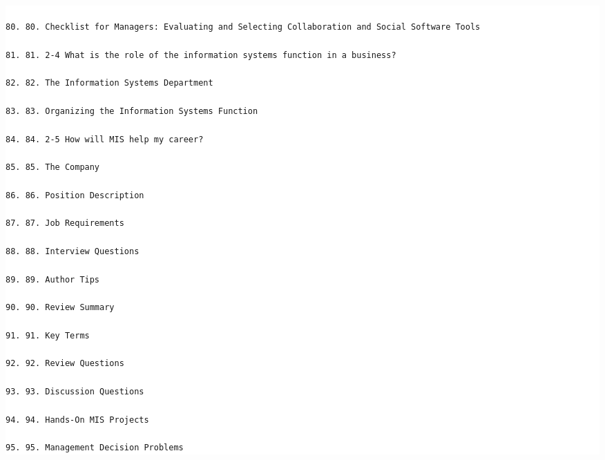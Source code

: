                                                                                                                                                                                                                                                                                                                 80. 80. Checklist for Managers: Evaluating and Selecting Collaboration and Social Software Tools
                                                                                                                                                                                                                                                                                                                    81. 81. 2-4 What is the role of the information systems function in a business?
                                                                                                                                                                                                                                                                                                                        82. 82. The Information Systems Department
                                                                                                                                                                                                                                                                                                                            83. 83. Organizing the Information Systems Function
                                                                                                                                                                                                                                                                                                                                84. 84. 2-5 How will MIS help my career?
                                                                                                                                                                                                                                                                                                                                    85. 85. The Company
                                                                                                                                                                                                                                                                                                                                        86. 86. Position Description
                                                                                                                                                                                                                                                                                                                                            87. 87. Job Requirements
                                                                                                                                                                                                                                                                                                                                                88. 88. Interview Questions
                                                                                                                                                                                                                                                                                                                                                    89. 89. Author Tips
                                                                                                                                                                                                                                                                                                                                                        90. 90. Review Summary
                                                                                                                                                                                                                                                                                                                                                            91. 91. Key Terms
                                                                                                                                                                                                                                                                                                                                                                92. 92. Review Questions
                                                                                                                                                                                                                                                                                                                                                                    93. 93. Discussion Questions
                                                                                                                                                                                                                                                                                                                                                                        94. 94. Hands-On MIS Projects
                                                                                                                                                                                                                                                                                                                                                                            95. 95. Management Decision Problems